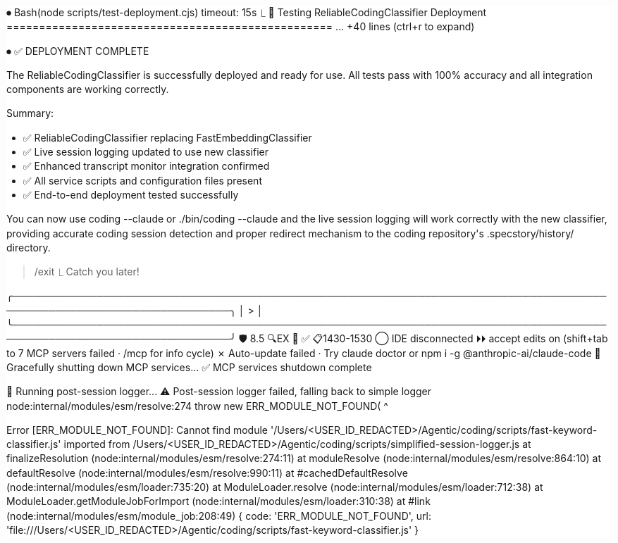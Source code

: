 ⏺ Bash(node scripts/test-deployment.cjs) timeout: 15s
  ⎿  🔧 Testing ReliableCodingClassifier Deployment    
     ==================================================
     … +40 lines (ctrl+r to expand)

⏺ ✅ DEPLOYMENT COMPLETE

  The ReliableCodingClassifier is successfully deployed and ready for use. All tests pass with 100% accuracy and
  all integration components are working correctly.

  Summary:
  - ✅ ReliableCodingClassifier replacing FastEmbeddingClassifier
  - ✅ Live session logging updated to use new classifier
  - ✅ Enhanced transcript monitor integration confirmed
  - ✅ All service scripts and configuration files present
  - ✅ End-to-end deployment tested successfully

  You can now use coding --claude or ./bin/coding --claude and the live session logging will work correctly with
  the new classifier, providing accurate coding session detection and proper redirect mechanism to the coding
  repository's .specstory/history/ directory.

> /exit 
  ⎿  Catch you later!

╭─────────────────────────────────────────────────────────────────────────────────────────────────────────────────────╮
│ >                                                                                                                   │
╰─────────────────────────────────────────────────────────────────────────────────────────────────────────────────────╯
  🛡️ 8.5 🔍EX 🧠 ✅ 📋1430-1530                                                                   ◯ IDE disconnected
  ⏵⏵ accept edits on (shift+tab to                                               7 MCP servers failed · /mcp for info
  cycle)                                                        ✗ Auto-update failed · Try claude doctor or npm i -g 
                                                                @anthropic-ai/claude-code
🔄 Gracefully shutting down MCP services...
✅ MCP services shutdown complete

📝 Running post-session logger...
⚠️  Post-session logger failed, falling back to simple logger
node:internal/modules/esm/resolve:274
    throw new ERR_MODULE_NOT_FOUND(
          ^

Error [ERR_MODULE_NOT_FOUND]: Cannot find module '/Users/<USER_ID_REDACTED>/Agentic/coding/scripts/fast-keyword-classifier.js' imported from /Users/<USER_ID_REDACTED>/Agentic/coding/scripts/simplified-session-logger.js
    at finalizeResolution (node:internal/modules/esm/resolve:274:11)
    at moduleResolve (node:internal/modules/esm/resolve:864:10)
    at defaultResolve (node:internal/modules/esm/resolve:990:11)
    at #cachedDefaultResolve (node:internal/modules/esm/loader:735:20)
    at ModuleLoader.resolve (node:internal/modules/esm/loader:712:38)
    at ModuleLoader.getModuleJobForImport (node:internal/modules/esm/loader:310:38)
    at #link (node:internal/modules/esm/module_job:208:49) {
  code: 'ERR_MODULE_NOT_FOUND',
  url: 'file:///Users/<USER_ID_REDACTED>/Agentic/coding/scripts/fast-keyword-classifier.js'
}

